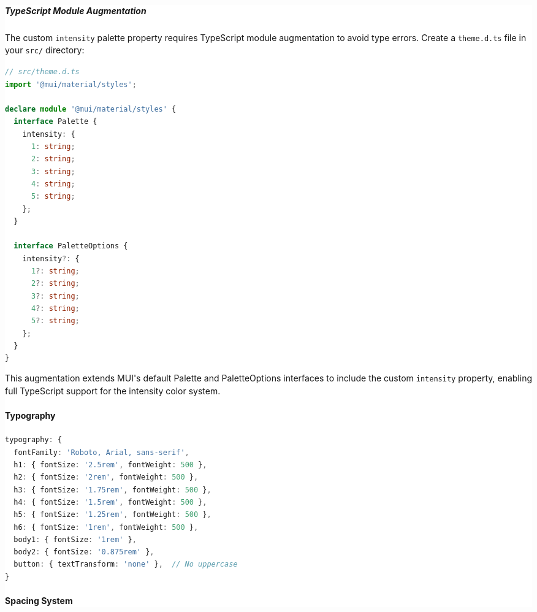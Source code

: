 ##### TypeScript Module Augmentation

The custom `intensity` palette property requires TypeScript module augmentation to avoid type errors. Create a `theme.d.ts` file in your `src/` directory:

```typescript
// src/theme.d.ts
import '@mui/material/styles';

declare module '@mui/material/styles' {
  interface Palette {
    intensity: {
      1: string;
      2: string;
      3: string;
      4: string;
      5: string;
    };
  }

  interface PaletteOptions {
    intensity?: {
      1?: string;
      2?: string;
      3?: string;
      4?: string;
      5?: string;
    };
  }
}
```

This augmentation extends MUI's default Palette and PaletteOptions interfaces to include the custom `intensity` property, enabling full TypeScript support for the intensity color system.

#### Typography

```typescript
typography: {
  fontFamily: 'Roboto, Arial, sans-serif',
  h1: { fontSize: '2.5rem', fontWeight: 500 },
  h2: { fontSize: '2rem', fontWeight: 500 },
  h3: { fontSize: '1.75rem', fontWeight: 500 },
  h4: { fontSize: '1.5rem', fontWeight: 500 },
  h5: { fontSize: '1.25rem', fontWeight: 500 },
  h6: { fontSize: '1rem', fontWeight: 500 },
  body1: { fontSize: '1rem' },
  body2: { fontSize: '0.875rem' },
  button: { textTransform: 'none' },  // No uppercase
}
```

#### Spacing System
